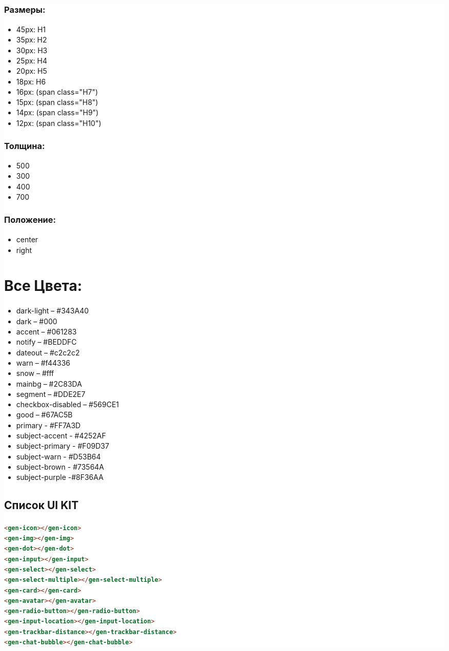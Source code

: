 ### Размеры:
<ul>
<li> 45px: H1 </li>
<li> 35px: H2 </li>
<li> 30px: H3 </li>
<li> 25px: H4 </li>
<li> 20px: H5 </li>
<li> 18px: H6 </li>
<li> 16px: (span class="H7") </li>
<li> 15px: (span class="H8") </li>
<li> 14px: (span class="H9") </li>
<li> 12px: (span class="H10") </li>
</ul>

### Толщина:
<ul>
<li> 500 </li>
<li> 300 </li>
<li> 400 </li>
<li> 700 </li>
</ul>

### Положение: 
* center
* right

# Все Цвета: 
<ul>
<li>dark-light – #343A40</li>
<li>dark – #000</li>
<li>accent – #061283</li>
<li>notify – #BEDDFC</li> 
<li>dateout – #c2c2c2</li>
<li>warn – #f44336</li>
<li>snow – #fff</li>
<li>mainbg – #2C83DA</li>
<li>segment – #DDE2E7</li>
<li>checkbox-disabled – #569CE1</li>
<li>good – #67AC5B</li>
<li>primary - #FF7A3D</li>
<li>subject-accent - #4252AF</li>
<li>subject-primary - #F09D37</li> 
<li>subject-warn - #D53B64</li>
<li>subject-brown - #73564A</li>
<li>subject-purple -#8F36AA</li>
</ul>

## Список UI KIT
```html
<gen-icon></gen-icon>
<gen-img></gen-img>
<gen-dot></gen-dot>
<gen-input></gen-input>
<gen-select></gen-select>
<gen-select-multiple></gen-select-multiple>
<gen-card></gen-card>
<gen-avatar></gen-avatar>
<gen-radio-button></gen-radio-button>
<gen-input-location></gen-input-location>
<gen-trackbar-distance></gen-trackbar-distance>
<gen-chat-bubble></gen-chat-bubble>
```